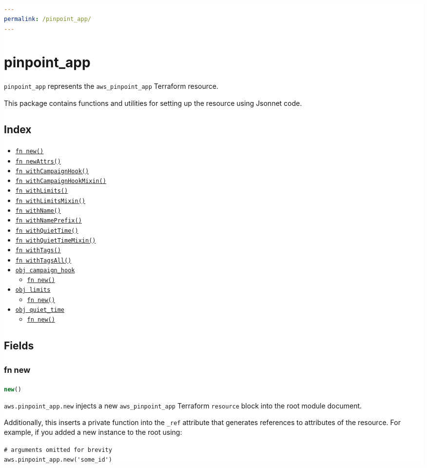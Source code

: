 ```yaml
---
permalink: /pinpoint_app/
---
```


# pinpoint_app

`pinpoint_app` represents the `aws_pinpoint_app` Terraform resource.



This package contains functions and utilities for setting up the resource using Jsonnet code.


## Index

* [`fn new()`](#fn-new)
* [`fn newAttrs()`](#fn-newattrs)
* [`fn withCampaignHook()`](#fn-withcampaignhook)
* [`fn withCampaignHookMixin()`](#fn-withcampaignhookmixin)
* [`fn withLimits()`](#fn-withlimits)
* [`fn withLimitsMixin()`](#fn-withlimitsmixin)
* [`fn withName()`](#fn-withname)
* [`fn withNamePrefix()`](#fn-withnameprefix)
* [`fn withQuietTime()`](#fn-withquiettime)
* [`fn withQuietTimeMixin()`](#fn-withquiettimemixin)
* [`fn withTags()`](#fn-withtags)
* [`fn withTagsAll()`](#fn-withtagsall)
* [`obj campaign_hook`](#obj-campaign_hook)
  * [`fn new()`](#fn-campaign_hooknew)
* [`obj limits`](#obj-limits)
  * [`fn new()`](#fn-limitsnew)
* [`obj quiet_time`](#obj-quiet_time)
  * [`fn new()`](#fn-quiet_timenew)

## Fields

### fn new

```ts
new()
```


`aws.pinpoint_app.new` injects a new `aws_pinpoint_app` Terraform `resource`
block into the root module document.

Additionally, this inserts a private function into the `_ref` attribute that generates references to attributes of the
resource. For example, if you added a new instance to the root using:

    # arguments omitted for brevity
    aws.pinpoint_app.new('some_id')
